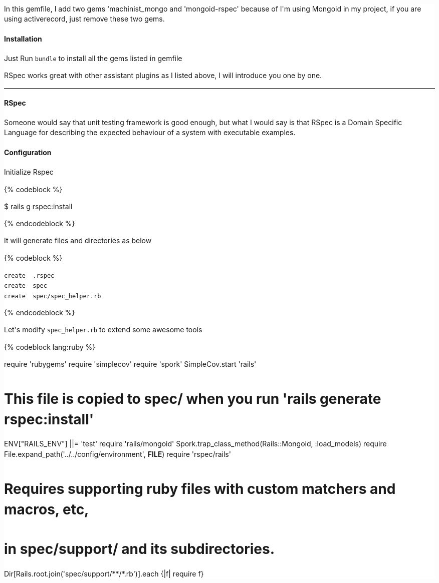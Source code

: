 In this gemfile, I add two gems 'machinist_mongo and 'mongoid-rspec' because of I'm using Mongoid in my project, if you are using activerecord, just remove these two gems.

#### Installation

Just Run `bundle` to install all the gems listed in gemfile

RSpec works great with other assistant plugins as I listed above, I will introduce you one by one.

---

#### RSpec

Someone would say that unit testing framework is good enough, but what I would say is that RSpec is a Domain Specific Language for describing the expected behaviour of a system with executable examples.

#### Configuration

Initialize Rspec

{% codeblock %}

$ rails g rspec:install

{% endcodeblock %}
    
It will generate files and directories as below

{% codeblock %}

    create  .rspec
    create  spec
    create  spec/spec_helper.rb

{% endcodeblock %}

Let's modify `spec_helper.rb` to extend some awesome tools

{% codeblock lang:ruby %}

require 'rubygems'
require 'simplecov'
require 'spork'
SimpleCov.start 'rails'

# This file is copied to spec/ when you run 'rails generate rspec:install'
ENV["RAILS_ENV"] ||= 'test'
require 'rails/mongoid'
Spork.trap_class_method(Rails::Mongoid, :load_models)
require File.expand_path('../../config/environment', __FILE__)
require 'rspec/rails'

# Requires supporting ruby files with custom matchers and macros, etc,
# in spec/support/ and its subdirectories.
Dir[Rails.root.join('spec/support/**/*.rb')].each {|f| require f}
